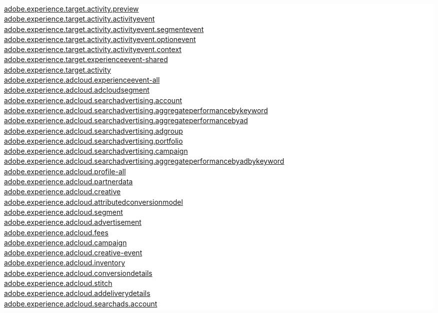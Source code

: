 [adobe.experience.target.activity.preview](http://opensource.adobe.com/xdmVisualization/prod/msg_int_fix/adobe.experience.target.activity.preview.html)<br/>
[adobe.experience.target.activity.activityevent](http://opensource.adobe.com/xdmVisualization/prod/msg_int_fix/adobe.experience.target.activity.activityevent.html)<br/>
[adobe.experience.target.activity.activityevent.segmentevent](http://opensource.adobe.com/xdmVisualization/prod/msg_int_fix/adobe.experience.target.activity.activityevent.segmentevent.html)<br/>
[adobe.experience.target.activity.activityevent.optionevent](http://opensource.adobe.com/xdmVisualization/prod/msg_int_fix/adobe.experience.target.activity.activityevent.optionevent.html)<br/>
[adobe.experience.target.activity.activityevent.context](http://opensource.adobe.com/xdmVisualization/prod/msg_int_fix/adobe.experience.target.activity.activityevent.context.html)<br/>
[adobe.experience.target.experienceevent-shared](http://opensource.adobe.com/xdmVisualization/prod/msg_int_fix/adobe.experience.target.experienceevent-shared.html)<br/>
[adobe.experience.target.activity](http://opensource.adobe.com/xdmVisualization/prod/msg_int_fix/adobe.experience.target.activity.html)<br/>
[adobe.experience.adcloud.experienceevent-all](http://opensource.adobe.com/xdmVisualization/prod/msg_int_fix/adobe.experience.adcloud.experienceevent-all.html)<br/>
[adobe.experience.adcloud.adcloudsegment](http://opensource.adobe.com/xdmVisualization/prod/msg_int_fix/adobe.experience.adcloud.adcloudsegment.html)<br/>
[adobe.experience.adcloud.searchadvertising.account](http://opensource.adobe.com/xdmVisualization/prod/msg_int_fix/adobe.experience.adcloud.searchadvertising.account.html)<br/>
[adobe.experience.adcloud.searchadvertising.aggregateperformancebykeyword](http://opensource.adobe.com/xdmVisualization/prod/msg_int_fix/adobe.experience.adcloud.searchadvertising.aggregateperformancebykeyword.html)<br/>
[adobe.experience.adcloud.searchadvertising.aggregateperformancebyad](http://opensource.adobe.com/xdmVisualization/prod/msg_int_fix/adobe.experience.adcloud.searchadvertising.aggregateperformancebyad.html)<br/>
[adobe.experience.adcloud.searchadvertising.adgroup](http://opensource.adobe.com/xdmVisualization/prod/msg_int_fix/adobe.experience.adcloud.searchadvertising.adgroup.html)<br/>
[adobe.experience.adcloud.searchadvertising.portfolio](http://opensource.adobe.com/xdmVisualization/prod/msg_int_fix/adobe.experience.adcloud.searchadvertising.portfolio.html)<br/>
[adobe.experience.adcloud.searchadvertising.campaign](http://opensource.adobe.com/xdmVisualization/prod/msg_int_fix/adobe.experience.adcloud.searchadvertising.campaign.html)<br/>
[adobe.experience.adcloud.searchadvertising.aggregateperformancebyadbykeyword](http://opensource.adobe.com/xdmVisualization/prod/msg_int_fix/adobe.experience.adcloud.searchadvertising.aggregateperformancebyadbykeyword.html)<br/>
[adobe.experience.adcloud.profile-all](http://opensource.adobe.com/xdmVisualization/prod/msg_int_fix/adobe.experience.adcloud.profile-all.html)<br/>
[adobe.experience.adcloud.partnerdata](http://opensource.adobe.com/xdmVisualization/prod/msg_int_fix/adobe.experience.adcloud.partnerdata.html)<br/>
[adobe.experience.adcloud.creative](http://opensource.adobe.com/xdmVisualization/prod/msg_int_fix/adobe.experience.adcloud.creative.html)<br/>
[adobe.experience.adcloud.attributedconversionmodel](http://opensource.adobe.com/xdmVisualization/prod/msg_int_fix/adobe.experience.adcloud.attributedconversionmodel.html)<br/>
[adobe.experience.adcloud.segment](http://opensource.adobe.com/xdmVisualization/prod/msg_int_fix/adobe.experience.adcloud.segment.html)<br/>
[adobe.experience.adcloud.advertisement](http://opensource.adobe.com/xdmVisualization/prod/msg_int_fix/adobe.experience.adcloud.advertisement.html)<br/>
[adobe.experience.adcloud.fees](http://opensource.adobe.com/xdmVisualization/prod/msg_int_fix/adobe.experience.adcloud.fees.html)<br/>
[adobe.experience.adcloud.campaign](http://opensource.adobe.com/xdmVisualization/prod/msg_int_fix/adobe.experience.adcloud.campaign.html)<br/>
[adobe.experience.adcloud.creative-event](http://opensource.adobe.com/xdmVisualization/prod/msg_int_fix/adobe.experience.adcloud.creative-event.html)<br/>
[adobe.experience.adcloud.inventory](http://opensource.adobe.com/xdmVisualization/prod/msg_int_fix/adobe.experience.adcloud.inventory.html)<br/>
[adobe.experience.adcloud.conversiondetails](http://opensource.adobe.com/xdmVisualization/prod/msg_int_fix/adobe.experience.adcloud.conversiondetails.html)<br/>
[adobe.experience.adcloud.stitch](http://opensource.adobe.com/xdmVisualization/prod/msg_int_fix/adobe.experience.adcloud.stitch.html)<br/>
[adobe.experience.adcloud.addeliverydetails](http://opensource.adobe.com/xdmVisualization/prod/msg_int_fix/adobe.experience.adcloud.addeliverydetails.html)<br/>
[adobe.experience.adcloud.searchads.account](http://opensource.adobe.com/xdmVisualization/prod/msg_int_fix/adobe.experience.adcloud.searchads.account.html)<br/>